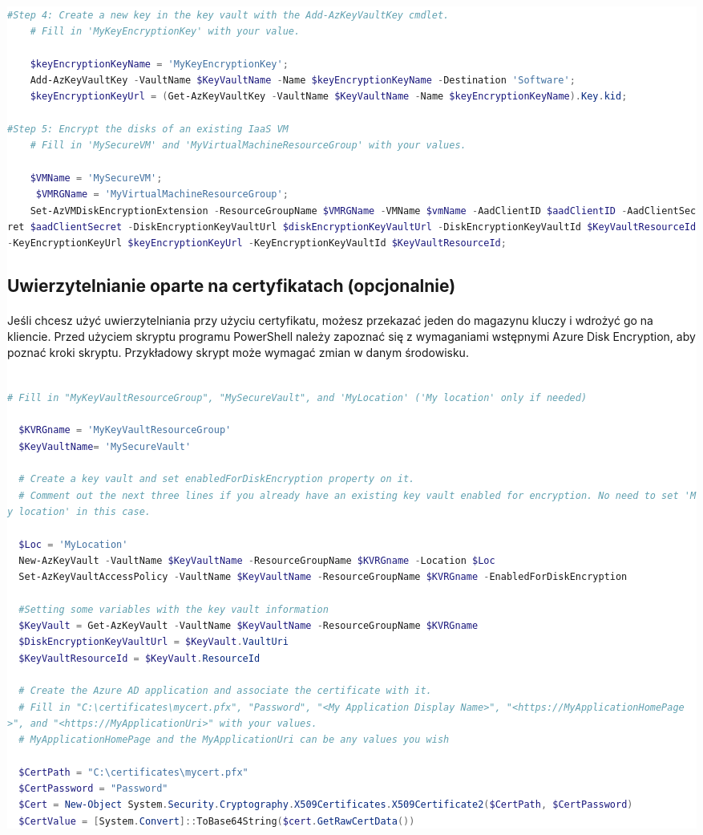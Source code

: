  ```powershell
 #Step 4: Create a new key in the key vault with the Add-AzKeyVaultKey cmdlet.
     # Fill in 'MyKeyEncryptionKey' with your value.
     
     $keyEncryptionKeyName = 'MyKeyEncryptionKey';
     Add-AzKeyVaultKey -VaultName $KeyVaultName -Name $keyEncryptionKeyName -Destination 'Software';
     $keyEncryptionKeyUrl = (Get-AzKeyVaultKey -VaultName $KeyVaultName -Name $keyEncryptionKeyName).Key.kid;
     
 #Step 5: Encrypt the disks of an existing IaaS VM
     # Fill in 'MySecureVM' and 'MyVirtualMachineResourceGroup' with your values. 
     
     $VMName = 'MySecureVM';
      $VMRGName = 'MyVirtualMachineResourceGroup';
     Set-AzVMDiskEncryptionExtension -ResourceGroupName $VMRGName -VMName $vmName -AadClientID $aadClientID -AadClientSecret $aadClientSecret -DiskEncryptionKeyVaultUrl $diskEncryptionKeyVaultUrl -DiskEncryptionKeyVaultId $KeyVaultResourceId -KeyEncryptionKeyUrl $keyEncryptionKeyUrl -KeyEncryptionKeyVaultId $KeyVaultResourceId;
```

## <a name="certificate-based-authentication-optional"></a>Uwierzytelnianie oparte na certyfikatach (opcjonalnie)
Jeśli chcesz użyć uwierzytelniania przy użyciu certyfikatu, możesz przekazać jeden do magazynu kluczy i wdrożyć go na kliencie. Przed użyciem skryptu programu PowerShell należy zapoznać się z wymaganiami wstępnymi Azure Disk Encryption, aby poznać kroki skryptu. Przykładowy skrypt może wymagać zmian w danym środowisku.

     
 ```powershell

 # Fill in "MyKeyVaultResourceGroup", "MySecureVault", and 'MyLocation' ('My location' only if needed)

   $KVRGname = 'MyKeyVaultResourceGroup'
   $KeyVaultName= 'MySecureVault'

   # Create a key vault and set enabledForDiskEncryption property on it. 
   # Comment out the next three lines if you already have an existing key vault enabled for encryption. No need to set 'My location' in this case.

   $Loc = 'MyLocation'
   New-AzKeyVault -VaultName $KeyVaultName -ResourceGroupName $KVRGname -Location $Loc
   Set-AzKeyVaultAccessPolicy -VaultName $KeyVaultName -ResourceGroupName $KVRGname -EnabledForDiskEncryption

   #Setting some variables with the key vault information 
   $KeyVault = Get-AzKeyVault -VaultName $KeyVaultName -ResourceGroupName $KVRGname
   $DiskEncryptionKeyVaultUrl = $KeyVault.VaultUri
   $KeyVaultResourceId = $KeyVault.ResourceId

   # Create the Azure AD application and associate the certificate with it. 
   # Fill in "C:\certificates\mycert.pfx", "Password", "<My Application Display Name>", "<https://MyApplicationHomePage>", and "<https://MyApplicationUri>" with your values.
   # MyApplicationHomePage and the MyApplicationUri can be any values you wish

   $CertPath = "C:\certificates\mycert.pfx"
   $CertPassword = "Password"
   $Cert = New-Object System.Security.Cryptography.X509Certificates.X509Certificate2($CertPath, $CertPassword)
   $CertValue = [System.Convert]::ToBase64String($cert.GetRawCertData())

 ```